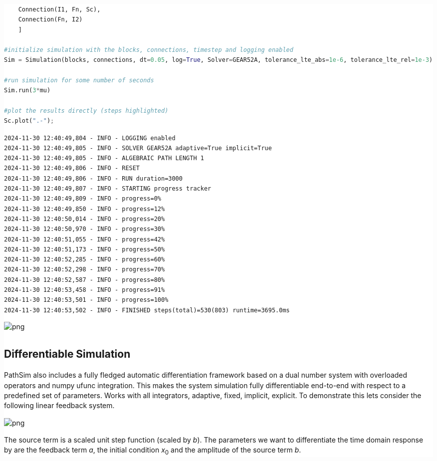 ```python
    Connection(I1, Fn, Sc), 
    Connection(Fn, I2)
    ]

#initialize simulation with the blocks, connections, timestep and logging enabled
Sim = Simulation(blocks, connections, dt=0.05, log=True, Solver=GEAR52A, tolerance_lte_abs=1e-6, tolerance_lte_rel=1e-3)

#run simulation for some number of seconds
Sim.run(3*mu)

#plot the results directly (steps highlighted)
Sc.plot(".-");
```

    2024-11-30 12:40:49,804 - INFO - LOGGING enabled
    2024-11-30 12:40:49,805 - INFO - SOLVER GEAR52A adaptive=True implicit=True
    2024-11-30 12:40:49,805 - INFO - ALGEBRAIC PATH LENGTH 1
    2024-11-30 12:40:49,806 - INFO - RESET
    2024-11-30 12:40:49,806 - INFO - RUN duration=3000
    2024-11-30 12:40:49,807 - INFO - STARTING progress tracker
    2024-11-30 12:40:49,809 - INFO - progress=0%
    2024-11-30 12:40:49,850 - INFO - progress=12%
    2024-11-30 12:40:50,014 - INFO - progress=20%
    2024-11-30 12:40:50,970 - INFO - progress=30%
    2024-11-30 12:40:51,055 - INFO - progress=42%
    2024-11-30 12:40:51,173 - INFO - progress=50%
    2024-11-30 12:40:52,285 - INFO - progress=60%
    2024-11-30 12:40:52,298 - INFO - progress=70%
    2024-11-30 12:40:52,587 - INFO - progress=80%
    2024-11-30 12:40:53,458 - INFO - progress=91%
    2024-11-30 12:40:53,501 - INFO - progress=100%
    2024-11-30 12:40:53,502 - INFO - FINISHED steps(total)=530(803) runtime=3695.0ms
    


    
![png](README_files/README_6_1.png)
    


## Differentiable Simulation

PathSim also includes a fully fledged automatic differentiation framework based on a dual number system with overloaded operators and numpy ufunc integration. This makes the system simulation fully differentiable end-to-end with respect to a predefined set of parameters. Works with all integrators, adaptive, fixed, implicit, explicit. To demonstrate this lets consider the following linear feedback system.

![png](README_files/linear_feedback_blockdiagram.png)

The source term is a scaled unit step function (scaled by $b$). The parameters we want to differentiate the time domain response by are the feedback term $a$, the initial condition $x_0$ and the amplitude of the source term $b$.
